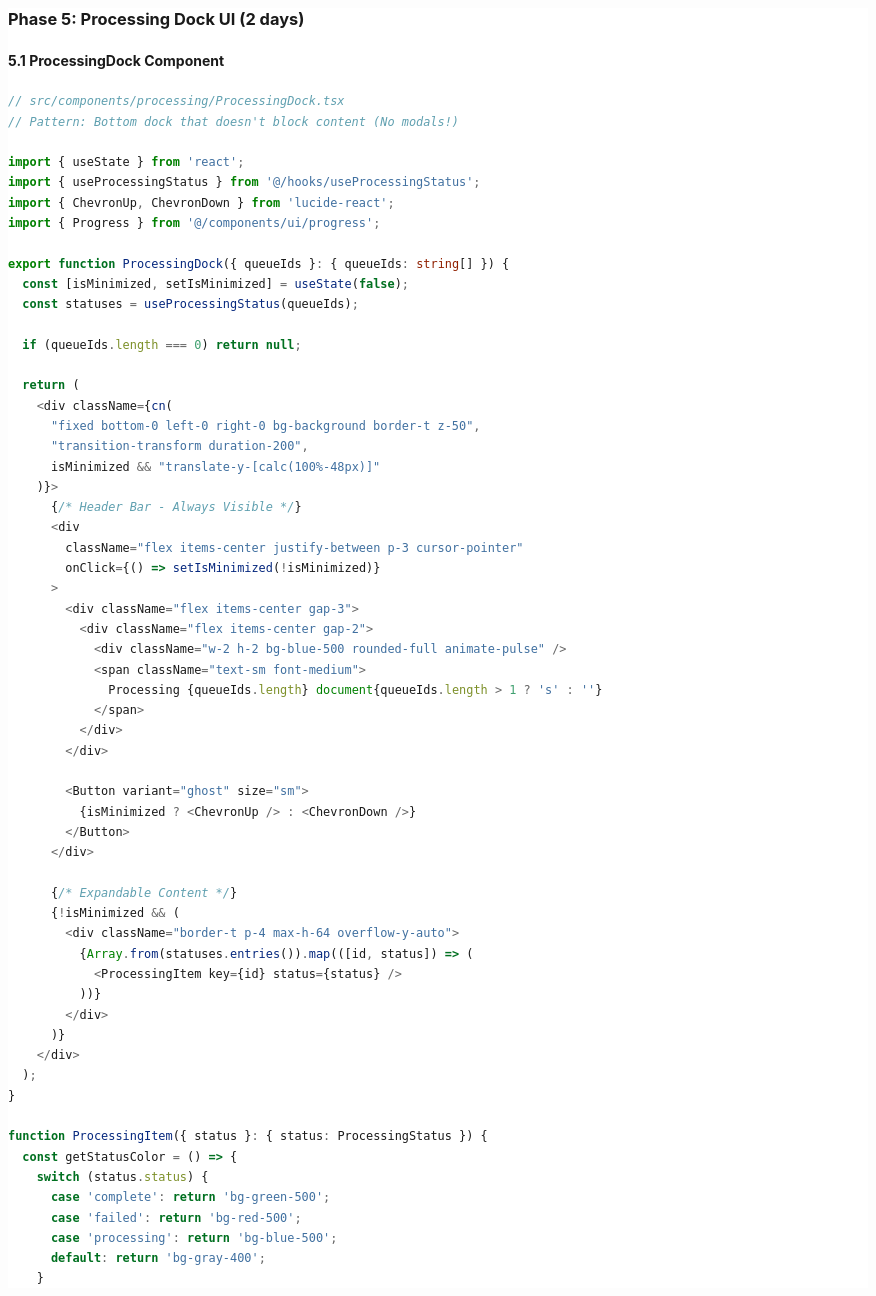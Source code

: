 ### Phase 5: Processing Dock UI (2 days)

#### 5.1 ProcessingDock Component
```typescript
// src/components/processing/ProcessingDock.tsx
// Pattern: Bottom dock that doesn't block content (No modals!)

import { useState } from 'react';
import { useProcessingStatus } from '@/hooks/useProcessingStatus';
import { ChevronUp, ChevronDown } from 'lucide-react';
import { Progress } from '@/components/ui/progress';

export function ProcessingDock({ queueIds }: { queueIds: string[] }) {
  const [isMinimized, setIsMinimized] = useState(false);
  const statuses = useProcessingStatus(queueIds);
  
  if (queueIds.length === 0) return null;
  
  return (
    <div className={cn(
      "fixed bottom-0 left-0 right-0 bg-background border-t z-50",
      "transition-transform duration-200",
      isMinimized && "translate-y-[calc(100%-48px)]"
    )}>
      {/* Header Bar - Always Visible */}
      <div 
        className="flex items-center justify-between p-3 cursor-pointer"
        onClick={() => setIsMinimized(!isMinimized)}
      >
        <div className="flex items-center gap-3">
          <div className="flex items-center gap-2">
            <div className="w-2 h-2 bg-blue-500 rounded-full animate-pulse" />
            <span className="text-sm font-medium">
              Processing {queueIds.length} document{queueIds.length > 1 ? 's' : ''}
            </span>
          </div>
        </div>
        
        <Button variant="ghost" size="sm">
          {isMinimized ? <ChevronUp /> : <ChevronDown />}
        </Button>
      </div>
      
      {/* Expandable Content */}
      {!isMinimized && (
        <div className="border-t p-4 max-h-64 overflow-y-auto">
          {Array.from(statuses.entries()).map(([id, status]) => (
            <ProcessingItem key={id} status={status} />
          ))}
        </div>
      )}
    </div>
  );
}

function ProcessingItem({ status }: { status: ProcessingStatus }) {
  const getStatusColor = () => {
    switch (status.status) {
      case 'complete': return 'bg-green-500';
      case 'failed': return 'bg-red-500';
      case 'processing': return 'bg-blue-500';
      default: return 'bg-gray-400';
    }
```